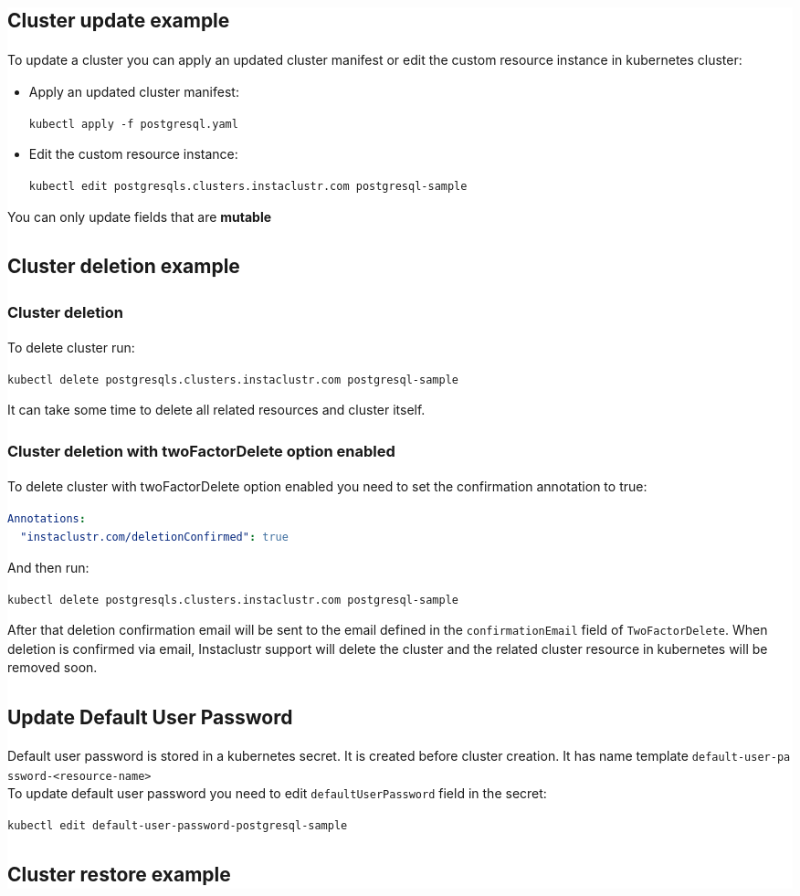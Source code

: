 ## Cluster update example

To update a cluster you can apply an updated cluster manifest or edit the custom resource instance in kubernetes cluster:
* Apply an updated cluster manifest:
    ```console
    kubectl apply -f postgresql.yaml
    ```
* Edit the custom resource instance:
    ```console
    kubectl edit postgresqls.clusters.instaclustr.com postgresql-sample
    ```
You can only update fields that are **mutable**

## Cluster deletion example

### Cluster deletion

To delete cluster run:
```console
kubectl delete postgresqls.clusters.instaclustr.com postgresql-sample
```

It can take some time to delete all related resources and cluster itself.

### Cluster deletion with twoFactorDelete option enabled

To delete cluster with twoFactorDelete option enabled you need to set the confirmation annotation to true: 
```yaml
Annotations:  
  "instaclustr.com/deletionConfirmed": true
```

And then run:
```console
kubectl delete postgresqls.clusters.instaclustr.com postgresql-sample
```

After that deletion confirmation email will be sent to the email defined in the `confirmationEmail` field of `TwoFactorDelete`. When deletion is confirmed via email, Instaclustr support will delete the cluster and the related cluster resource in kubernetes will be removed soon.

## Update Default User Password

Default user password is stored in a kubernetes secret. It is created before cluster creation. It has name template `default-user-password-<resource-name>`<br />
To update default user password you need to edit `defaultUserPassword` field in the secret:
```console
kubectl edit default-user-password-postgresql-sample
```

## Cluster restore example
